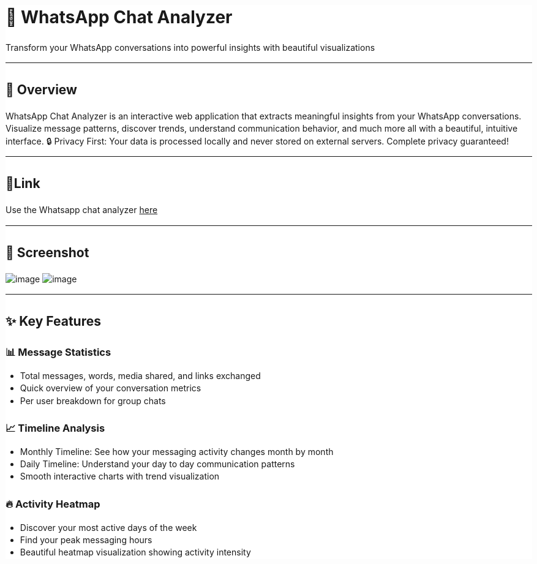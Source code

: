 # 💬 WhatsApp Chat Analyzer

Transform your WhatsApp conversations into powerful insights with beautiful visualizations

---

## 🎯 Overview

WhatsApp Chat Analyzer is an interactive web application that extracts meaningful insights from your WhatsApp conversations. Visualize message patterns, discover trends, understand communication behavior, and much more  all with a beautiful, intuitive interface.
🔒 Privacy First: Your data is processed locally and never stored on external servers. Complete privacy guaranteed!

---

## 🔗Link 

Use the Whatsapp chat analyzer [here](https://whatsapp-chat-analyzer-14.streamlit.app/)


---

## 👀 Screenshot

<img width="1919" height="915" alt="image" src="https://github.com/user-attachments/assets/6344368f-8c94-4f0b-a584-05725ca92cd3" />

<img width="1919" height="853" alt="image" src="https://github.com/user-attachments/assets/9d0c47e7-9f7a-472f-a72b-5fe9aebdd24c" />

---

## ✨ Key Features

### 📊 Message Statistics

- Total messages, words, media shared, and links exchanged
- Quick overview of your conversation metrics
- Per user breakdown for group chats

### 📈 Timeline Analysis

- Monthly Timeline: See how your messaging activity changes month by month
- Daily Timeline: Understand your day to day communication patterns
- Smooth interactive charts with trend visualization

### 🔥 Activity Heatmap

- Discover your most active days of the week
- Find your peak messaging hours
- Beautiful heatmap visualization showing activity intensity
